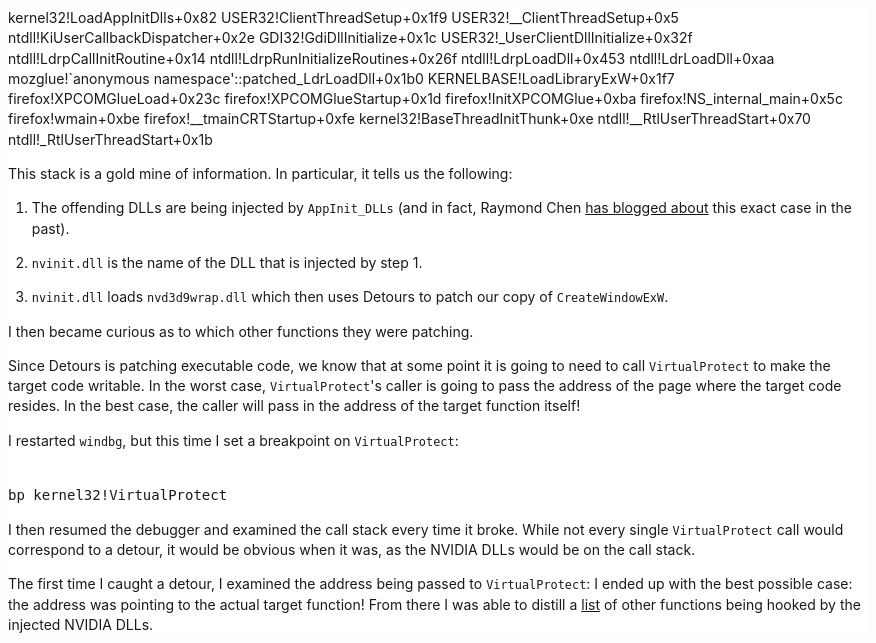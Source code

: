 kernel32!LoadAppInitDlls+0x82
USER32!ClientThreadSetup+0x1f9
USER32!__ClientThreadSetup+0x5
ntdll!KiUserCallbackDispatcher+0x2e
GDI32!GdiDllInitialize+0x1c
USER32!_UserClientDllInitialize+0x32f
ntdll!LdrpCallInitRoutine+0x14
ntdll!LdrpRunInitializeRoutines+0x26f
ntdll!LdrpLoadDll+0x453
ntdll!LdrLoadDll+0xaa
mozglue!`anonymous namespace'::patched_LdrLoadDll+0x1b0
KERNELBASE!LoadLibraryExW+0x1f7
firefox!XPCOMGlueLoad+0x23c
firefox!XPCOMGlueStartup+0x1d
firefox!InitXPCOMGlue+0xba
firefox!NS_internal_main+0x5c
firefox!wmain+0xbe
firefox!__tmainCRTStartup+0xfe
kernel32!BaseThreadInitThunk+0xe
ntdll!__RtlUserThreadStart+0x70
ntdll!_RtlUserThreadStart+0x1b
</samp></pre>

This stack is a gold mine of information. In particular, it tells us the
following:

1. The offending DLLs are being injected by `AppInit_DLLs` (and in fact, Raymond
Chen [has blogged about](https://blogs.msdn.microsoft.com/oldnewthing/20140422-00/?p=1173)
this exact case in the past).

2. `nvinit.dll` is the name of the DLL that is injected by step 1.

3. `nvinit.dll` loads `nvd3d9wrap.dll` which then uses Detours to patch
our copy of `CreateWindowExW`.

I then became curious as to which other functions they were patching.

Since Detours is patching executable code, we know that at some point it is
going to need to call `VirtualProtect` to make the target code writable. In the
worst case, `VirtualProtect`'s caller is going to pass the address of the page
where the target code resides. In the best case, the caller will pass in the
address of the target function itself!

I restarted `windbg`, but this time I set a breakpoint on `VirtualProtect`:

<pre><samp>
bp kernel32!VirtualProtect
</samp></pre>

I then resumed the debugger and examined the call stack every time it broke.
While not every single `VirtualProtect` call would correspond to a detour, it
would be obvious when it was, as the NVIDIA DLLs would be on the call stack.

The first time I caught a detour, I examined the address being passed to
`VirtualProtect`: I ended up with the best possible case: the address was
pointing to the actual target function! From there I was able to distill a
[list](https://bugzilla.mozilla.org/show_bug.cgi?id=1218473#c39) of other
functions being hooked by the injected NVIDIA DLLs.

